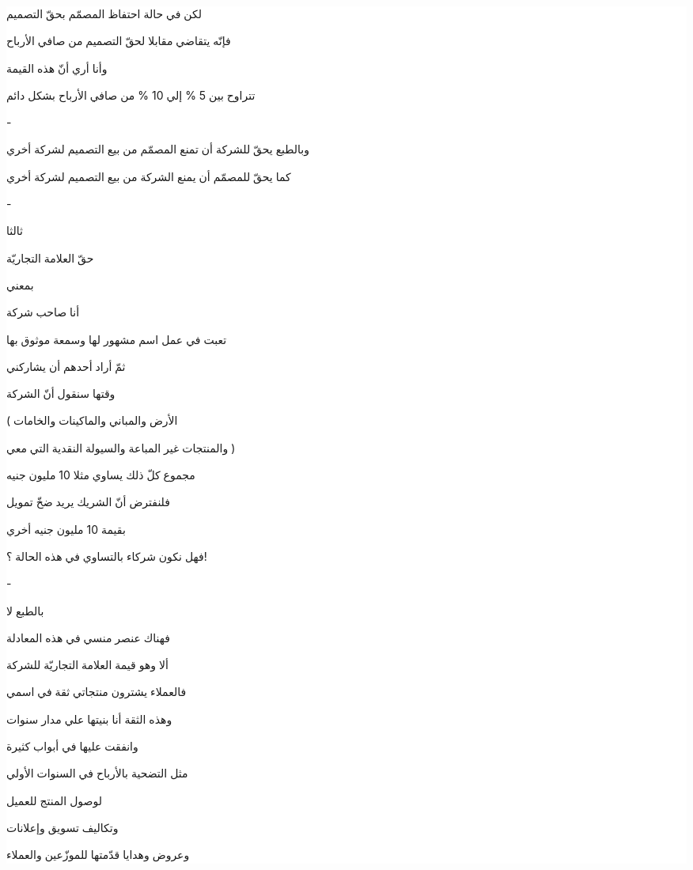 لكن في حالة احتفاظ المصمّم بحقّ التصميم

فإنّه يتقاضي مقابلا لحقّ التصميم من صافي الأرباح

وأنا أري أنّ هذه القيمة

تتراوح بين 5 % إلي 10 % من صافي الأرباح بشكل دائم

\-

وبالطبع يحقّ للشركة أن تمنع المصمّم من بيع التصميم لشركة
أخري

كما يحقّ للمصمّم أن يمنع الشركة من بيع التصميم لشركة
أخري

\-

ثالثا

حقّ العلامة التجاريّة

بمعني

أنا صاحب شركة

تعبت في عمل اسم مشهور لها وسمعة موثوق بها

ثمّ أراد أحدهم أن يشاركني

وقتها سنقول أنّ الشركة

( الأرض والمباني والماكينات والخامات

والمنتجات غير المباعة والسيولة النقدية التي معي )

مجموع كلّ ذلك يساوي مثلا 10 مليون جنيه

فلنفترض أنّ الشريك يريد ضخّ تمويل

بقيمة 10 مليون جنيه أخري

فهل نكون شركاء بالتساوي في هذه الحالة ؟!

\-

بالطبع لا

فهناك عنصر منسي في هذه المعادلة

ألا وهو قيمة العلامة التجاريّة للشركة

فالعملاء يشترون منتجاتي ثقة في اسمي

وهذه الثقة أنا بنيتها علي مدار سنوات

وانفقت عليها في أبواب كثيرة

مثل التضحية بالأرباح في السنوات الأولي

لوصول المنتج للعميل

وتكاليف تسويق وإعلانات

وعروض وهدايا قدّمتها للموزّعين والعملاء
